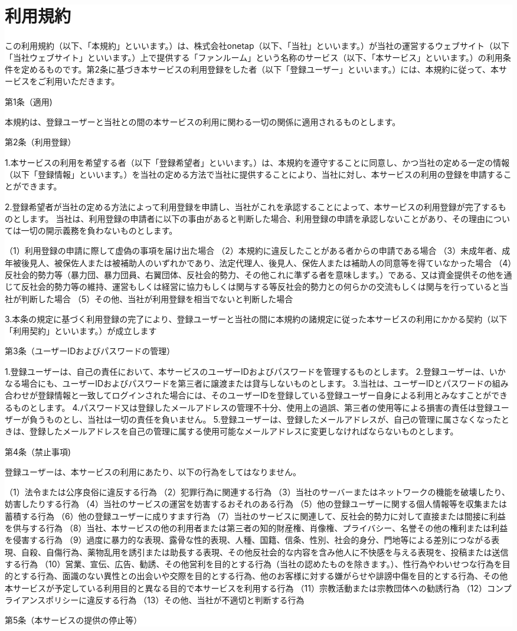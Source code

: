 # 利用規約

この利用規約（以下、「本規約」といいます。）は、株式会社onetap（以下、「当社」といいます。）が当社の運営するウェブサイト（以下「当社ウェブサイト」といいます。）上で提供する「ファンルーム」という名称のサービス（以下、「本サービス」といいます。）の利用条件を定めるものです。第2条に基づき本サービスの利用登録をした者（以下「登録ユーザー」といいます。）には、本規約に従って、本サービスをご利用いただきます。

第1条（適用)

本規約は、登録ユーザーと当社との間の本サービスの利用に関わる一切の関係に適用されるものとします。

第2条（利用登録）

1.本サービスの利用を希望する者（以下「登録希望者」といいます。）は、本規約を遵守することに同意し、かつ当社の定める一定の情報（以下「登録情報」といいます。）を当社の定める方法で当社に提供することにより、当社に対し、本サービスの利用の登録を申請することができます。

2.登録希望者が当社の定める方法によって利用登録を申請し、当社がこれを承認することによって、本サービスの利用登録が完了するものとします。
当社は、利用登録の申請者に以下の事由があると判断した場合、利用登録の申請を承認しないことがあり、その理由については一切の開示義務を負わないものとします。

（1）利用登録の申請に際して虚偽の事項を届け出た場合
（2）本規約に違反したことがある者からの申請である場合
（3）未成年者、成年被後見人、被保佐人または被補助人のいずれかであり、法定代理人、後見人、保佐人または補助人の同意等を得ていなかった場合
（4）反社会的勢力等（暴力団、暴力団員、右翼団体、反社会的勢力、その他これに準ずる者を意味します。）である、又は資金提供その他を通じて反社会的勢力等の維持、運営もしくは経営に協力もしくは関与する等反社会的勢力との何らかの交流もしくは関与を行っていると当社が判断した場合
（5）その他、当社が利用登録を相当でないと判断した場合

3.本条の規定に基づく利用登録の完了により、登録ユーザーと当社の間に本規約の諸規定に従った本サービスの利用にかかる契約（以下「利用契約」といいます。）が成立します

第3条（ユーザーIDおよびパスワードの管理）

1.登録ユーザーは、自己の責任において、本サービスのユーザーIDおよびパスワードを管理するものとします。
2.登録ユーザーは、いかなる場合にも、ユーザーIDおよびパスワードを第三者に譲渡または貸与しないものとします。
3.当社は、ユーザーIDとパスワードの組み合わせが登録情報と一致してログインされた場合には、そのユーザーIDを登録している登録ユーザー自身による利用とみなすことができるものとします。
4.パスワード又は登録したメールアドレスの管理不十分、使用上の過誤、第三者の使用等による損害の責任は登録ユーザーが負うものとし、当社は一切の責任を負いません。
5.登録ユーザーは、登録したメールアドレスが、自己の管理に属さなくなったときは、登録したメールアドレスを自己の管理に属する使用可能なメールアドレスに変更しなければならないものとします。

第4条（禁止事項)

登録ユーザーは、本サービスの利用にあたり、以下の行為をしてはなりません。

（1）法令または公序良俗に違反する行為
（2）犯罪行為に関連する行為
（3）当社のサーバーまたはネットワークの機能を破壊したり、妨害したりする行為
（4）当社のサービスの運営を妨害するおそれのある行為
（5）他の登録ユーザーに関する個人情報等を収集または蓄積する行為
（6）他の登録ユーザーに成りすます行為
（7）当社のサービスに関連して、反社会的勢力に対して直接または間接に利益を供与する行為
（8）当社、本サービスの他の利用者または第三者の知的財産権、肖像権、プライバシー、名誉その他の権利または利益を侵害する行為
（9）過度に暴力的な表現、露骨な性的表現、人種、国籍、信条、性別、社会的身分、門地等による差別につながる表現、自殺、自傷行為、薬物乱用を誘引または助長する表現、その他反社会的な内容を含み他人に不快感を与える表現を、投稿または送信する行為
（10）営業、宣伝、広告、勧誘、その他営利を目的とする行為（当社の認めたものを除きます。）、性行為やわいせつな行為を目的とする行為、面識のない異性との出会いや交際を目的とする行為、他のお客様に対する嫌がらせや誹謗中傷を目的とする行為、その他本サービスが予定している利用目的と異なる目的で本サービスを利用する行為
（11）宗教活動または宗教団体への勧誘行為
（12）コンプライアンスポリシーに違反する行為
（13）その他、当社が不適切と判断する行為

第5条（本サービスの提供の停止等）
